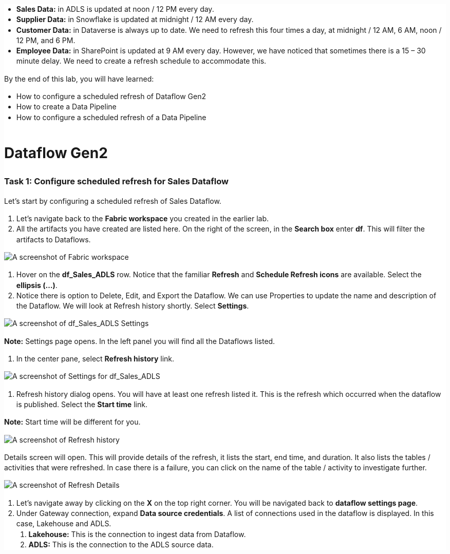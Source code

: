 - **Sales Data:** in ADLS is updated at noon / 12 PM every day.
- **Supplier Data:** in Snowflake is updated at midnight / 12 AM every day.
- **Customer Data:** in Dataverse is always up to date. We need to refresh this four times a day, at midnight / 12 AM, 6 AM, noon / 12 PM, and 6 PM.
- **Employee Data:** in SharePoint is updated at 9 AM every day. However, we have noticed that sometimes there is a 15 – 30 minute delay. We need to create a refresh schedule to accommodate this.

By the end of this lab, you will have learned: 

- How to configure a scheduled refresh of Dataflow Gen2
- How to create a Data Pipeline
- How to configure a scheduled refresh of a Data Pipeline

# <a name="_toc152204370"></a>**Dataflow Gen2**
### <a name="_toc152204371"></a>Task 1: Configure scheduled refresh for Sales Dataflow
Let’s start by configuring a scheduled refresh of Sales Dataflow.

1. Let’s navigate back to the **Fabric workspace** you created in the earlier lab.
1. All the artifacts you have created are listed here. On the right of the screen, in the **Search box** enter **df**. This will filter the artifacts to Dataflows.

![A screenshot of Fabric workspace](Aspose.Words.8e9803f1-24d8-45d0-b7f3-d4af1b019516.002.png)

1. Hover on the **df\_Sales\_ADLS** row. Notice that the familiar **Refresh** and **Schedule Refresh icons** are available. Select the **ellipsis (…)**.
1. Notice there is option to Delete, Edit, and Export the Dataflow. We can use Properties to update the name and description of the Dataflow. We will look at Refresh history shortly. Select **Settings**.

![A screenshot of df_Sales_ADLS Settings](Aspose.Words.8e9803f1-24d8-45d0-b7f3-d4af1b019516.003.png)

**Note:** Settings page opens. In the left panel you will find all the Dataflows listed. 

1. In the center pane, select **Refresh history** link.

![A screenshot of Settings for df_Sales_ADLS](Aspose.Words.8e9803f1-24d8-45d0-b7f3-d4af1b019516.004.png)

1. Refresh history dialog opens. You will have at least one refresh listed it. This is the refresh which occurred when the dataflow is published. Select the **Start time** link.

**Note:** Start time will be different for you.

![A screenshot of Refresh history](Aspose.Words.8e9803f1-24d8-45d0-b7f3-d4af1b019516.005.png)

Details screen will open. This will provide details of the refresh, it lists the start, end time, and duration. It also lists the tables / activities that were refreshed. In case there is a failure, you can click on the name of the table / activity to investigate further.

![A screenshot of Refresh Details](Aspose.Words.8e9803f1-24d8-45d0-b7f3-d4af1b019516.006.png)

1. Let’s navigate away by clicking on the **X** on the top right corner. You will be navigated back to **dataflow settings page**.
1. Under Gateway connection, expand **Data source credentials**. A list of connections used in the dataflow is displayed. In this case, Lakehouse and ADLS. 
   1. **Lakehouse:** This is the connection to ingest data from Dataflow.
   1. **ADLS:** This is the connection to the ADLS source data.

